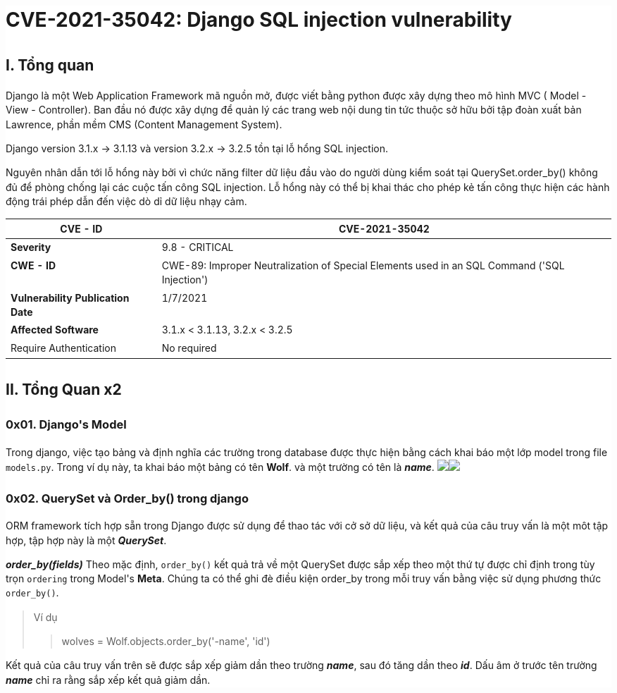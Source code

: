 #            CVE-2021-35042: Django SQL injection vulnerability

## I. Tổng quan

Django là một Web Application Framework mã nguồn mở, được viết bằng python được xây dựng theo mô hình MVC ( Model - View - Controller). Ban đầu nó được xây dựng để quản lý các trang web nội dung tin tức thuộc sở hữu bởi tập đoàn xuất bản Lawrence, phần mềm CMS (Content Management System).

Django version 3.1.x -> 3.1.13 và version 3.2.x -> 3.2.5 tồn tại lỗ hổng SQL injection.

Nguyên nhân dẫn tới lỗ hổng này bởi vì chức năng filter dữ liệu đầu vào do người dùng kiểm soát tại QuerySet.order_by() không đủ để phòng chống lại các cuộc tấn công SQL injection. Lỗ hổng này có thể bị khai thác cho phép kẻ tấn công thực hiện các hành động trái phép dẫn đến việc dò dỉ dữ liệu nhạy cảm.

| CVE - ID  | CVE-2021-35042  |
|---|---|
| **Severity**  | 9.8 - CRITICAL |
| **CWE - ID**  | CWE-89: Improper Neutralization of Special Elements used in an SQL Command ('SQL Injection')  |
| **Vulnerability Publication Date**  | 1/7/2021  |
| **Affected Software**  | 3.1.x < 3.1.13, 3.2.x < 3.2.5   |
| Require Authentication| No required|


## II. Tổng Quan x2

### 0x01. Django's Model

Trong django, việc tạo bảng và định nghĩa các trường trong database được thực hiện bằng cách khai báo một lớp model trong file `models.py`. Trong ví dụ này, ta khai báo một bảng có tên **Wolf**. và một trường có tên là ***name***.
![](https://i.imgur.com/P1h0vda.png)![](https://i.imgur.com/2QiqrWT.png)


### 0x02. QuerySet và Order_by() trong django

ORM framework tích hợp sẵn trong Django được sử dụng để thao tác với cở sở dữ liệu, và kết quả  của câu truy vấn là một môt tập hợp, tập hợp này là một ***QuerySet***.

***order_by(fields)***
Theo mặc định, `order_by()` kết quả trả về một QuerySet được sắp xếp theo một thứ tự được chỉ định trong tùy trọn `ordering` trong Model's **Meta**. Chúng ta có thể ghi đè điều kiện order_by trong mỗi truy vấn bằng việc sử dụng phương thức ` order_by()`.

> Ví dụ
>> wolves = Wolf.objects.order_by('-name', 'id')
>> 
Kết quả của câu truy vấn trên sẽ được sắp xếp giảm dần theo trường ***name***, sau đó tăng dần theo ***id***. Dấu âm ở trước tên trường ***name*** chỉ ra rằng sắp xếp kết quả giảm dần.
